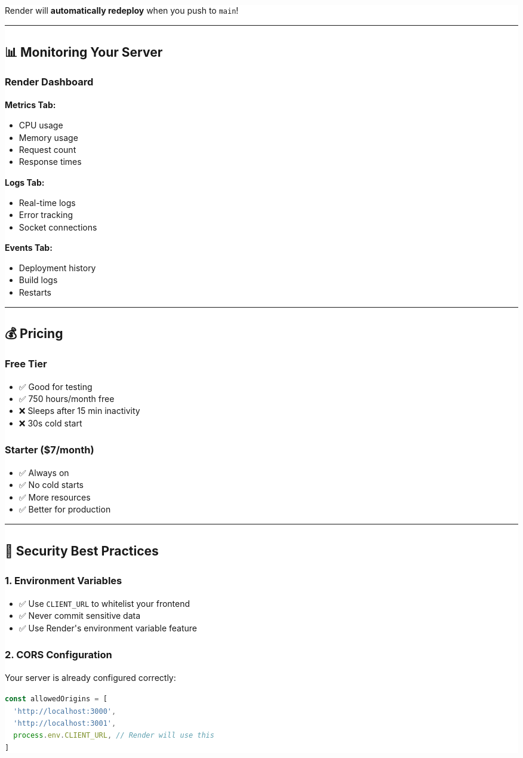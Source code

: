 Render will **automatically redeploy** when you push to `main`!

---

## 📊 Monitoring Your Server

### Render Dashboard

**Metrics Tab:**
- CPU usage
- Memory usage
- Request count
- Response times

**Logs Tab:**
- Real-time logs
- Error tracking
- Socket connections

**Events Tab:**
- Deployment history
- Build logs
- Restarts

---

## 💰 Pricing

### Free Tier
- ✅ Good for testing
- ✅ 750 hours/month free
- ❌ Sleeps after 15 min inactivity
- ❌ 30s cold start

### Starter ($7/month)
- ✅ Always on
- ✅ No cold starts
- ✅ More resources
- ✅ Better for production

---

## 🔐 Security Best Practices

### 1. Environment Variables
- ✅ Use `CLIENT_URL` to whitelist your frontend
- ✅ Never commit sensitive data
- ✅ Use Render's environment variable feature

### 2. CORS Configuration
Your server is already configured correctly:
```javascript
const allowedOrigins = [
  'http://localhost:3000',
  'http://localhost:3001',
  process.env.CLIENT_URL, // Render will use this
]
```

